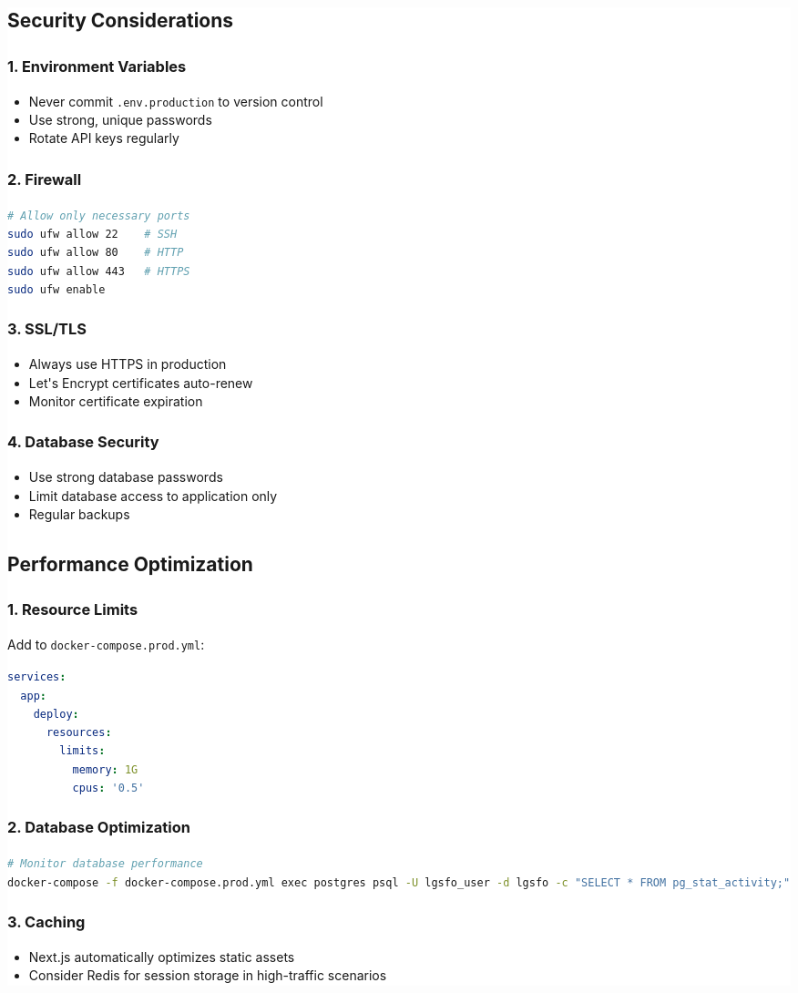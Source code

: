 ## Security Considerations

### 1. Environment Variables
- Never commit `.env.production` to version control
- Use strong, unique passwords
- Rotate API keys regularly

### 2. Firewall
```bash
# Allow only necessary ports
sudo ufw allow 22    # SSH
sudo ufw allow 80    # HTTP
sudo ufw allow 443   # HTTPS
sudo ufw enable
```

### 3. SSL/TLS
- Always use HTTPS in production
- Let's Encrypt certificates auto-renew
- Monitor certificate expiration

### 4. Database Security
- Use strong database passwords
- Limit database access to application only
- Regular backups

## Performance Optimization

### 1. Resource Limits
Add to `docker-compose.prod.yml`:
```yaml
services:
  app:
    deploy:
      resources:
        limits:
          memory: 1G
          cpus: '0.5'
```

### 2. Database Optimization
```bash
# Monitor database performance
docker-compose -f docker-compose.prod.yml exec postgres psql -U lgsfo_user -d lgsfo -c "SELECT * FROM pg_stat_activity;"
```

### 3. Caching
- Next.js automatically optimizes static assets
- Consider Redis for session storage in high-traffic scenarios
